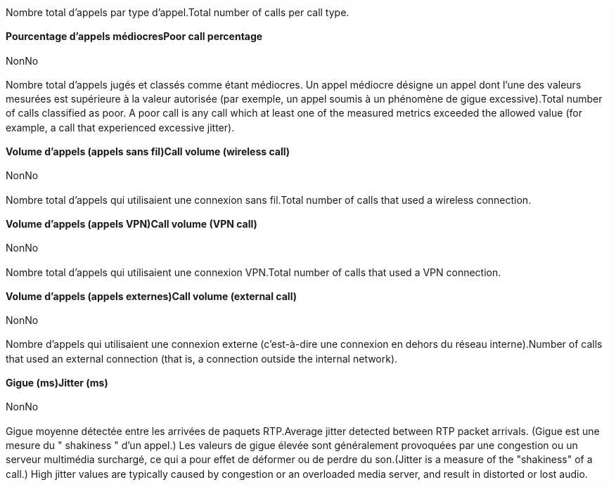 <td><p><span data-ttu-id="06680-323">Nombre total d’appels par type d’appel.</span><span class="sxs-lookup"><span data-stu-id="06680-323">Total number of calls per call type.</span></span></p></td>
</tr>
<tr class="odd">
<td><p><span data-ttu-id="06680-324"><strong>Pourcentage d’appels médiocres</strong></span><span class="sxs-lookup"><span data-stu-id="06680-324"><strong>Poor call percentage</strong></span></span></p></td>
<td><p><span data-ttu-id="06680-325">Non</span><span class="sxs-lookup"><span data-stu-id="06680-325">No</span></span></p></td>
<td><p><span data-ttu-id="06680-p128">Nombre total d’appels jugés et classés comme étant médiocres. Un appel médiocre désigne un appel dont l’une des valeurs mesurées est supérieure à la valeur autorisée (par exemple, un appel soumis à un phénomène de gigue excessive).</span><span class="sxs-lookup"><span data-stu-id="06680-p128">Total number of calls classified as poor. A poor call is any call which at least one of the measured metrics exceeded the allowed value (for example, a call that experienced excessive jitter).</span></span></p></td>
</tr>
<tr class="even">
<td><p><span data-ttu-id="06680-328"><strong>Volume d’appels (appels sans fil)</strong></span><span class="sxs-lookup"><span data-stu-id="06680-328"><strong>Call volume (wireless call)</strong></span></span></p></td>
<td><p><span data-ttu-id="06680-329">Non</span><span class="sxs-lookup"><span data-stu-id="06680-329">No</span></span></p></td>
<td><p><span data-ttu-id="06680-330">Nombre total d’appels qui utilisaient une connexion sans fil.</span><span class="sxs-lookup"><span data-stu-id="06680-330">Total number of calls that used a wireless connection.</span></span></p></td>
</tr>
<tr class="odd">
<td><p><span data-ttu-id="06680-331"><strong>Volume d’appels (appels VPN)</strong></span><span class="sxs-lookup"><span data-stu-id="06680-331"><strong>Call volume (VPN call)</strong></span></span></p></td>
<td><p><span data-ttu-id="06680-332">Non</span><span class="sxs-lookup"><span data-stu-id="06680-332">No</span></span></p></td>
<td><p><span data-ttu-id="06680-333">Nombre total d’appels qui utilisaient une connexion VPN.</span><span class="sxs-lookup"><span data-stu-id="06680-333">Total number of calls that used a VPN connection.</span></span></p></td>
</tr>
<tr class="even">
<td><p><span data-ttu-id="06680-334"><strong>Volume d’appels (appels externes)</strong></span><span class="sxs-lookup"><span data-stu-id="06680-334"><strong>Call volume (external call)</strong></span></span></p></td>
<td><p><span data-ttu-id="06680-335">Non</span><span class="sxs-lookup"><span data-stu-id="06680-335">No</span></span></p></td>
<td><p><span data-ttu-id="06680-336">Nombre d’appels qui utilisaient une connexion externe (c’est-à-dire une connexion en dehors du réseau interne).</span><span class="sxs-lookup"><span data-stu-id="06680-336">Number of calls that used an external connection (that is, a connection outside the internal network).</span></span></p></td>
</tr>
<tr class="odd">
<td><p><span data-ttu-id="06680-337"><strong>Gigue (ms)</strong></span><span class="sxs-lookup"><span data-stu-id="06680-337"><strong>Jitter (ms)</strong></span></span></p></td>
<td><p><span data-ttu-id="06680-338">Non</span><span class="sxs-lookup"><span data-stu-id="06680-338">No</span></span></p></td>
<td><p><span data-ttu-id="06680-339">Gigue moyenne détectée entre les arrivées de paquets RTP.</span><span class="sxs-lookup"><span data-stu-id="06680-339">Average jitter detected between RTP packet arrivals.</span></span> <span data-ttu-id="06680-340">(Gigue est une mesure du &quot; shakiness &quot; d’un appel.) Les valeurs de gigue élevée sont généralement provoquées par une congestion ou un serveur multimédia surchargé, ce qui a pour effet de déformer ou de perdre du son.</span><span class="sxs-lookup"><span data-stu-id="06680-340">(Jitter is a measure of the &quot;shakiness&quot; of a call.) High jitter values are typically caused by congestion or an overloaded media server, and result in distorted or lost audio.</span></span></p></td>
</tr>
<tr class="even">